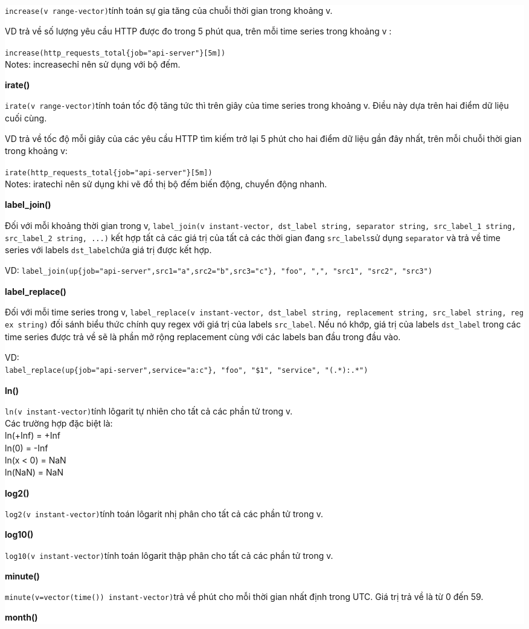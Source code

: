 `increase(v range-vector)`tính toán sự gia tăng của chuỗi thời gian trong khoảng v.  

VD trả về số lượng yêu cầu HTTP được đo trong 5 phút qua, trên mỗi time series trong khoảng v :  

`increase(http_requests_total{job="api-server"}[5m])`  
Notes: increasechỉ nên sử dụng với bộ đếm.  

**irate()**  

`irate(v range-vector)`tính toán tốc độ tăng tức thì trên giây của time series trong khoảng v. Điều này dựa trên hai điểm dữ liệu cuối cùng.  

VD trả về tốc độ mỗi giây của các yêu cầu HTTP tìm kiếm trở lại 5 phút cho hai điểm dữ liệu gần đây nhất, trên mỗi chuỗi thời gian trong khoảng v:

`irate(http_requests_total{job="api-server"}[5m])`  
Notes: iratechỉ nên sử dụng khi vẽ đồ thị bộ đếm biến động, chuyển động nhanh.  

**label_join()**  

Đối với mỗi khoảng thời gian trong v, `label_join(v instant-vector, dst_label string, separator string, src_label_1 string, src_label_2 string, ...)` kết hợp tất cả các giá trị của tất cả các thời gian đang `src_labels`sử dụng `separator` và trả về time series với labels `dst_label`chứa giá trị được kết hợp.  

VD:
`label_join(up{job="api-server",src1="a",src2="b",src3="c"}, "foo", ",", "src1", "src2", "src3")`  

**label_replace()**  

Đối với mỗi time series trong v, `label_replace(v instant-vector, dst_label string, replacement string, src_label string, regex string)` đối sánh biểu thức chính quy regex với giá trị của labels `src_label`. Nếu nó khớp, giá trị của labels `dst_label` trong các time series được trả về sẽ là phần mở rộng replacement cùng với các labels ban đầu trong đầu vào.  

VD:  
`label_replace(up{job="api-server",service="a:c"}, "foo", "$1", "service", "(.*):.*")`  

**ln()**  

`ln(v instant-vector)`tính lôgarit tự nhiên cho tất cả các phần tử trong v.  
Các trường hợp đặc biệt là:  
ln(+Inf) = +Inf  
ln(0) = -Inf  
ln(x < 0) = NaN  
ln(NaN) = NaN  

**log2()**  

`log2(v instant-vector)`tính toán lôgarit nhị phân cho tất cả các phần tử trong v.  

**log10()** 

`log10(v instant-vector)`tính toán lôgarit thập phân cho tất cả các phần tử trong v.  

**minute()**  

`minute(v=vector(time()) instant-vector)`trả về phút cho mỗi thời gian nhất định trong UTC. Giá trị trả về là từ 0 đến 59.  

**month()**  
